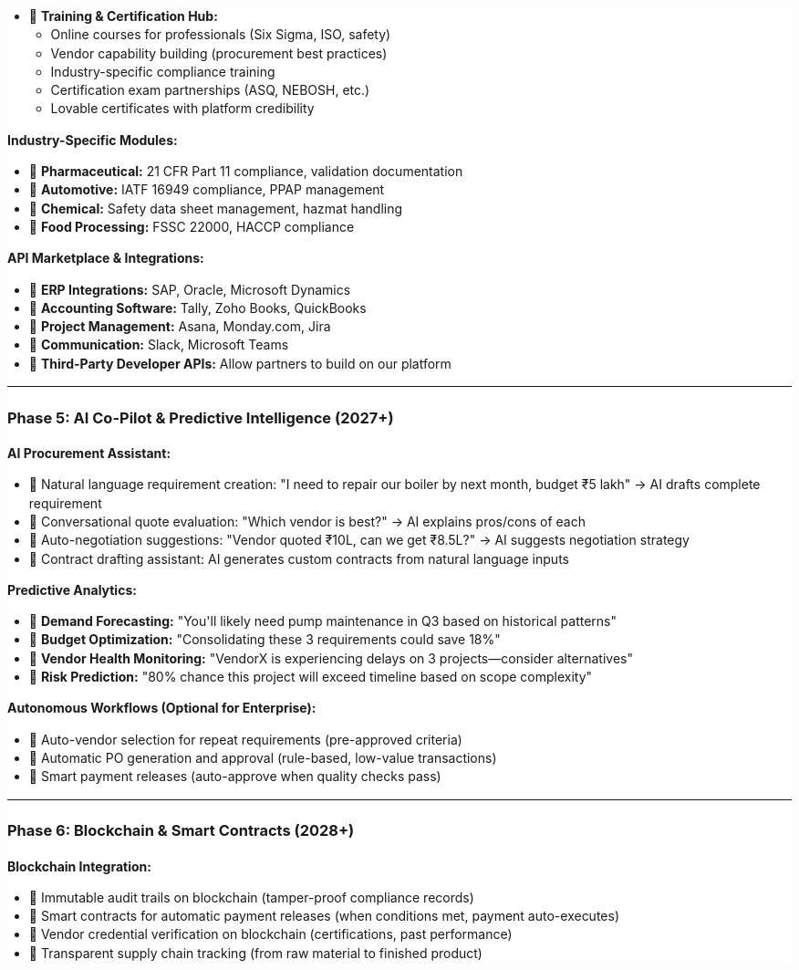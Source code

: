 - 🔄 **Training & Certification Hub:**
  - Online courses for professionals (Six Sigma, ISO, safety)
  - Vendor capability building (procurement best practices)
  - Industry-specific compliance training
  - Certification exam partnerships (ASQ, NEBOSH, etc.)
  - Lovable certificates with platform credibility

**Industry-Specific Modules:**
- 🔄 **Pharmaceutical:** 21 CFR Part 11 compliance, validation documentation
- 🔄 **Automotive:** IATF 16949 compliance, PPAP management
- 🔄 **Chemical:** Safety data sheet management, hazmat handling
- 🔄 **Food Processing:** FSSC 22000, HACCP compliance

**API Marketplace & Integrations:**
- 🔄 **ERP Integrations:** SAP, Oracle, Microsoft Dynamics
- 🔄 **Accounting Software:** Tally, Zoho Books, QuickBooks
- 🔄 **Project Management:** Asana, Monday.com, Jira
- 🔄 **Communication:** Slack, Microsoft Teams
- 🔄 **Third-Party Developer APIs:** Allow partners to build on our platform

---

### Phase 5: AI Co-Pilot & Predictive Intelligence (2027+)

**AI Procurement Assistant:**
- 🔮 Natural language requirement creation: "I need to repair our boiler by next month, budget ₹5 lakh" → AI drafts complete requirement
- 🔮 Conversational quote evaluation: "Which vendor is best?" → AI explains pros/cons of each
- 🔮 Auto-negotiation suggestions: "Vendor quoted ₹10L, can we get ₹8.5L?" → AI suggests negotiation strategy
- 🔮 Contract drafting assistant: AI generates custom contracts from natural language inputs

**Predictive Analytics:**
- 🔮 **Demand Forecasting:** "You'll likely need pump maintenance in Q3 based on historical patterns"
- 🔮 **Budget Optimization:** "Consolidating these 3 requirements could save 18%"
- 🔮 **Vendor Health Monitoring:** "VendorX is experiencing delays on 3 projects—consider alternatives"
- 🔮 **Risk Prediction:** "80% chance this project will exceed timeline based on scope complexity"

**Autonomous Workflows (Optional for Enterprise):**
- 🔮 Auto-vendor selection for repeat requirements (pre-approved criteria)
- 🔮 Automatic PO generation and approval (rule-based, low-value transactions)
- 🔮 Smart payment releases (auto-approve when quality checks pass)

---

### Phase 6: Blockchain & Smart Contracts (2028+)

**Blockchain Integration:**
- 🔮 Immutable audit trails on blockchain (tamper-proof compliance records)
- 🔮 Smart contracts for automatic payment releases (when conditions met, payment auto-executes)
- 🔮 Vendor credential verification on blockchain (certifications, past performance)
- 🔮 Transparent supply chain tracking (from raw material to finished product)
